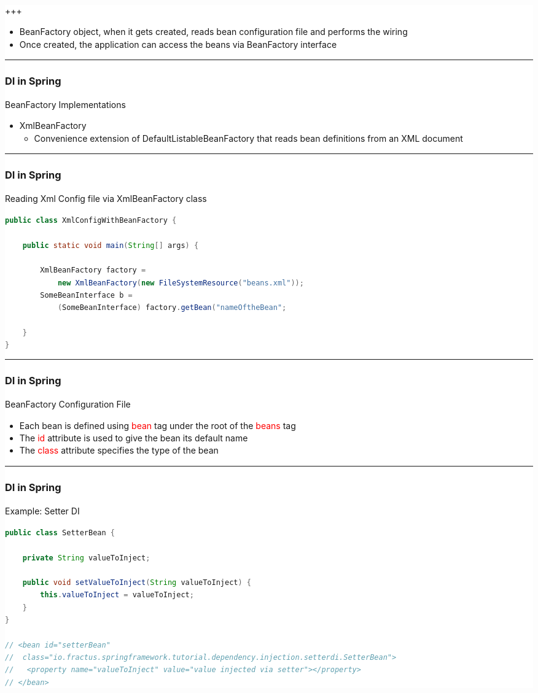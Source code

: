 +++  

  * BeanFactory object, when it gets created, reads bean configuration file and performs the wiring
  * Once created, the application can access the beans via BeanFactory interface

  
---

### DI in Spring

BeanFactory Implementations

* XmlBeanFactory 
  * Convenience extension of DefaultListableBeanFactory that reads bean definitions from an XML document
   
---

### DI in Spring

Reading Xml Config file via XmlBeanFactory class 

```Java
public class XmlConfigWithBeanFactory {
  
	public static void main(String[] args) {
    
		XmlBeanFactory factory = 
			new XmlBeanFactory(new FileSystemResource("beans.xml"));
		SomeBeanInterface b = 
			(SomeBeanInterface) factory.getBean("nameOftheBean";
  
	}
}
```
   
---

### DI in Spring

BeanFactory Configuration File
*  Each bean is defined using <span style="color:red">bean</span> tag under the root of the <span style="color:red">beans</span> tag 
*  The <span style="color:red">id</span> attribute is used to give the bean its default name 
*  The <span style="color:red">class</span> attribute specifies the type of the bean

   
---

### DI in Spring

Example: Setter DI 

```Java
public class SetterBean {

	private String valueToInject;

	public void setValueToInject(String valueToInject) {
		this.valueToInject = valueToInject;
	}		
}

// <bean id="setterBean" 
//	class="io.fractus.springframework.tutorial.dependency.injection.setterdi.SetterBean">    	
//	 <property name="valueToInject" value="value injected via setter"></property>
// </bean>

```
